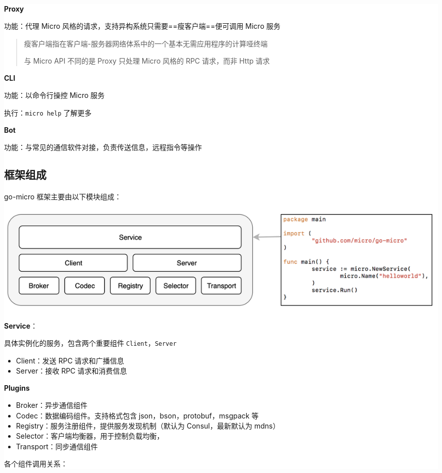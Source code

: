 **Proxy**

功能：代理 Micro 风格的请求，支持异构系统只需要==瘦客户端==便可调用 Micro 服务

> 瘦客户端指在客户端-服务器网络体系中的一个基本无需应用程序的计算哑终端
>
> 与 Micro API 不同的是 Proxy 只处理 Micro 风格的 RPC 请求，而非 Http 请求

**CLI**

功能：以命令行操控 Micro 服务

执行：`micro help` 了解更多

**Bot**

功能：与常见的通信软件对接，负责传送信息，远程指令等操作

## 框架组成

go-micro 框架主要由以下模块组成：

![Image for post](go-micro.assets/1*VdeGqjujc-pfL73JGLI3-w@2x.png)

**Service**：

具体实例化的服务，包含两个重要组件 `Client`，`Server`

* Client：发送 RPC 请求和广播信息
* Server：接收 RPC 请求和消费信息

**Plugins**

* Broker：异步通信组件
* Codec：数据编码组件。支持格式包含 json，bson，protobuf，msgpack 等
* Registry：服务注册组件，提供服务发现机制（默认为 Consul，最新默认为 mdns）
* Selector：客户端均衡器，用于控制负载均衡，
* Transport：同步通信组件

各个组件调用关系：
